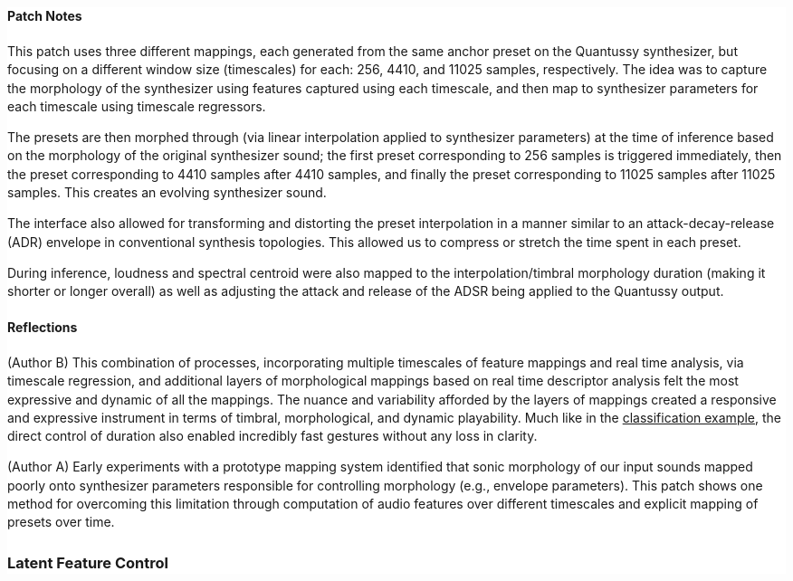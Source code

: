</div>

#### Patch Notes
This patch uses three different mappings, each generated from the same anchor preset on the Quantussy synthesizer, but focusing on a different window size (timescales) for each: 256, 4410, and 11025 samples, respectively. The idea was to capture the morphology of the synthesizer using features captured using each timescale, and then map to synthesizer parameters for each timescale using timescale regressors. 

The presets are then morphed through (via linear interpolation applied to synthesizer parameters) at the time of inference based on the morphology of the original synthesizer sound; the first preset corresponding to 256 samples is triggered immediately, then the preset corresponding to 4410 samples after 4410 samples, and finally the preset corresponding to 11025 samples after 11025 samples. This creates an evolving synthesizer sound.

The interface also allowed for transforming and distorting the preset interpolation in a manner similar to an attack-decay-release (ADR) envelope in conventional synthesis topologies. This allowed us to compress or stretch the time spent in each preset.

During inference, loudness and spectral centroid were also mapped to the interpolation/timbral morphology duration (making it shorter or longer overall) as well as adjusting the attack and release of the ADSR being applied to the Quantussy output.

#### Reflections

(Author B) This combination of processes, incorporating multiple timescales of feature mappings and real time analysis, via timescale regression, and additional layers of morphological mappings based on real time descriptor analysis felt the most expressive and dynamic of all the mappings. The nuance and variability afforded by the layers of mappings created a responsive and expressive instrument in terms of timbral, morphological, and dynamic playability. Much like in the [classification example](#classification--parallel-timbre-remapping), the direct control of duration also enabled incredibly fast gestures without any loss in clarity.

(Author A) Early experiments with a prototype mapping system identified that sonic morphology of our input sounds mapped poorly onto synthesizer parameters responsible for controlling morphology (e.g., envelope parameters). This patch shows one method for overcoming this limitation through computation of audio features over different timescales and explicit mapping of presets over time.

### Latent Feature Control

<div style="position: relative; padding-top: 10px%;">
  <video
    id="latent-video"
    class="video-js"
    controls
    preload="auto"
    width="750"
    height="300"
    data-setup="{}"
  >
    <source src="https://customer-c3u274buzk2jtvrk.cloudflarestream.com/d09b602ef4f5b005b57c1c3d3ce5bd05/manifest/video.m3u8" type="application/x-mpegURL" />
    <p class="vjs-no-js">
      To view this video please enable JavaScript, and consider upgrading to a
      web browser that
      <a href="https://videojs.com/html5-video-support/" target="_blank"
        >supports HTML5 video</a
      >
    </p>
  </video>
